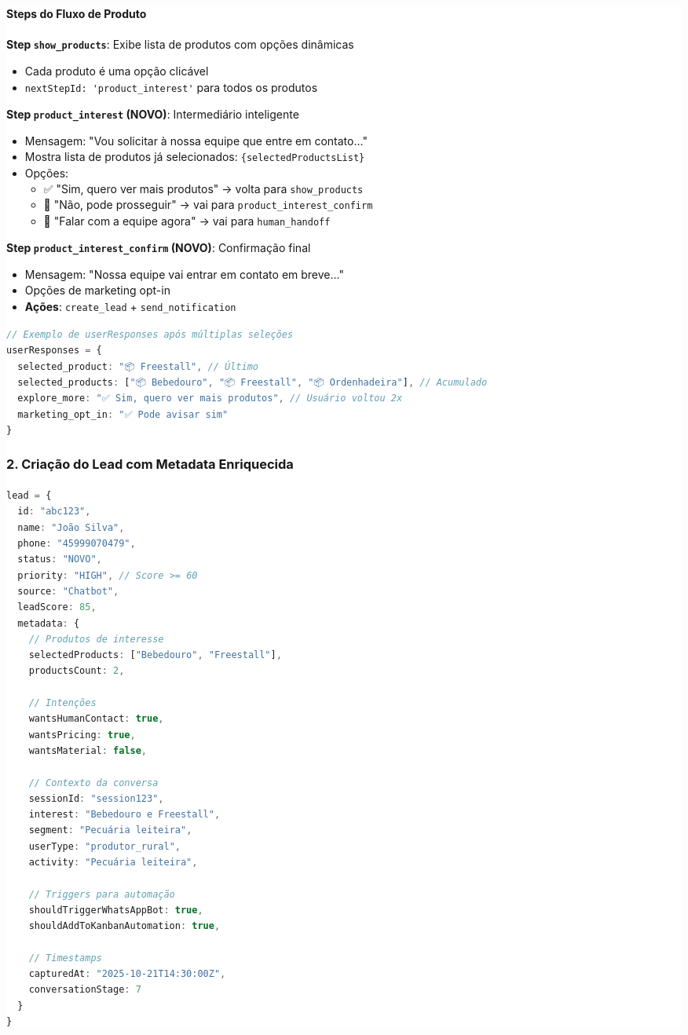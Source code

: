 #### Steps do Fluxo de Produto

**Step `show_products`**: Exibe lista de produtos com opções dinâmicas
- Cada produto é uma opção clicável
- `nextStepId: 'product_interest'` para todos os produtos

**Step `product_interest` (NOVO)**: Intermediário inteligente
- Mensagem: "Vou solicitar à nossa equipe que entre em contato..."
- Mostra lista de produtos já selecionados: `{selectedProductsList}`
- Opções:
  - ✅ "Sim, quero ver mais produtos" → volta para `show_products`
  - 💬 "Não, pode prosseguir" → vai para `product_interest_confirm`
  - 👤 "Falar com a equipe agora" → vai para `human_handoff`

**Step `product_interest_confirm` (NOVO)**: Confirmação final
- Mensagem: "Nossa equipe vai entrar em contato em breve..."
- Opções de marketing opt-in
- **Ações**: `create_lead` + `send_notification`

```typescript
// Exemplo de userResponses após múltiplas seleções
userResponses = {
  selected_product: "📦 Freestall", // Último
  selected_products: ["📦 Bebedouro", "📦 Freestall", "📦 Ordenhadeira"], // Acumulado
  explore_more: "✅ Sim, quero ver mais produtos", // Usuário voltou 2x
  marketing_opt_in: "✅ Pode avisar sim"
}
```

### 2. Criação do Lead com Metadata Enriquecida

```typescript
lead = {
  id: "abc123",
  name: "João Silva",
  phone: "45999070479",
  status: "NOVO",
  priority: "HIGH", // Score >= 60
  source: "Chatbot",
  leadScore: 85,
  metadata: {
    // Produtos de interesse
    selectedProducts: ["Bebedouro", "Freestall"],
    productsCount: 2,

    // Intenções
    wantsHumanContact: true,
    wantsPricing: true,
    wantsMaterial: false,

    // Contexto da conversa
    sessionId: "session123",
    interest: "Bebedouro e Freestall",
    segment: "Pecuária leiteira",
    userType: "produtor_rural",
    activity: "Pecuária leiteira",

    // Triggers para automação
    shouldTriggerWhatsAppBot: true,
    shouldAddToKanbanAutomation: true,

    // Timestamps
    capturedAt: "2025-10-21T14:30:00Z",
    conversationStage: 7
  }
}
```